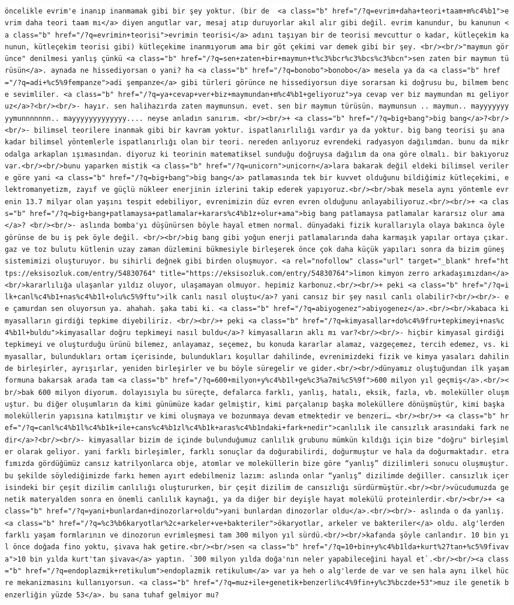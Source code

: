     öncelikle evrim'e inanıp inanmamak gibi bir şey yoktur. (bir de  <a class="b" href="/?q=evrim+daha+teori+taam+m%c4%b1">evrim daha teori taam mı</a> diyen angutlar var, mesaj atıp duruyorlar akıl alır gibi değil. evrim kanundur, bu kanunun <a class="b" href="/?q=evrimin+teorisi">evrimin teorisi</a> adını taşıyan bir de teorisi mevcuttur o kadar, kütleçekim kanunun, kütleçekim teorisi gibi) kütleçekime inanmıyorum ama bir göt çekimi var demek gibi bir şey. <br/><br/>"maymun görünce" denilmesi yanlış çünkü <a class="b" href="/?q=sen+zaten+bir+maymun+t%c3%bcr%c3%bcs%c3%bcn">sen zaten bir maymun türüsün</a>. aynada ne hissediyorsan o yani? ha <a class="b" href="/?q=bonobo">bonobo</a> mesela ya da <a class="b" href="/?q=adi+%c5%9fempanze">adi şempanze</a> gibi türleri görünce ne hissediyorsun diye sorarsan ki doğrusu bu, bilmem bence sevimliler. <a class="b" href="/?q=ya+cevap+ver+biz+maymundan+m%c4%b1+geliyoruz">ya cevap ver biz maymundan mı geliyoruz</a>?<br/><br/>- hayır. sen halihazırda zaten maymunsun. evet. sen bir maymun türüsün. maymunsun .. maymun.. mayyyyyyyyymunnnnnnn.. mayyyyyyyyyyyyy.... neyse anladın sanırım. <br/><br/>+ <a class="b" href="/?q=big+bang">big bang</a>?<br/><br/>- bilimsel teorilere inanmak gibi bir kavram yoktur. ispatlanırlılığı vardır ya da yoktur. big bang teorisi şu ana kadar bilimsel yöntemlerle ispatlanırlığı olan bir teori. nereden anlıyoruz evrendeki radyasyon dağılımdan. bunu da mikrodalga arkaplan ışımasından. diyoruz ki teorinin matematiksel sunduğu doğruysa dağılım da ona göre olmalı. bir bakıyoruz var.<br/><br/>bunu yaparken mistik <a class="b" href="/?q=unicorn">unicorn</a>lara bakarak değil eldeki bilimsel verilere göre yani <a class="b" href="/?q=big+bang">big bang</a> patlamasında tek bir kuvvet olduğunu bildiğimiz kütleçekimi, elektromanyetizm, zayıf ve güçlü nükleer enerjinin izlerini takip ederek yapıyoruz.<br/><br/>bak mesela aynı yöntemle evrenin 13.7 milyar olan yaşını tespit edebiliyor, evrenimizin düz evren evren olduğunu anlayabiliyoruz.<br/><br/>+ <a class="b" href="/?q=big+bang+patlamaysa+patlamalar+karars%c4%b1z+olur+ama">big bang patlamaysa patlamalar kararsız olur ama</a>? <br/><br/>- aslında bomba'yı düşünürsen böyle hayal etmen normal. dünyadaki fizik kurallarıyla olaya bakınca öyle görünse de bu iş pek öyle değil. <br/><br/>big bang gibi yoğun enerji patlamalarında daha karmaşık yapılar ortaya çıkar.gaz ve toz bulutu kütlenin uzay zaman düzlemini bükmesiyle birleşerek önce çok daha küçük yapıları sonra da bizim güneş sistemimizi oluşturuyor. bu sihirli değnek gibi birden oluşmuyor. <a rel="nofollow" class="url" target="_blank" href="https://eksisozluk.com/entry/54830764" title="https://eksisozluk.com/entry/54830764">limon kimyon zerro arkadaşımızdan</a><br/>kararlılığa ulaşanlar yıldız oluyor, ulaşamayan olmuyor. hepimiz karbonuz.<br/><br/>+ peki <a class="b" href="/?q=ilk+canl%c4%b1+nas%c4%b1l+olu%c5%9ftu">ilk canlı nasıl oluştu</a>? yani cansız bir şey nasıl canlı olabilir?<br/><br/>- ee çamurdan sen oluyorsun ya. ahahah. şaka tabi ki. <a class="b" href="/?q=abiyogenez">abiyogenez</a>.<br/><br/>kabaca kimyasalların girdiği tepkime diyebiliriz. <br/><br/>+ peki <a class="b" href="/?q=kimyasallar+do%c4%9fru+tepkimeyi+nas%c4%b1l+buldu">kimyasallar doğru tepkimeyi nasıl buldu</a>? kimyasalların aklı mı var?<br/><br/>- hiçbir kimyasal girdiği tepkimeyi ve oluşturduğu ürünü bilemez, anlayamaz, seçemez, bu konuda kararlar alamaz, vazgeçemez, tercih edemez, vs. kimyasallar, bulundukları ortam içerisinde, bulundukları koşullar dahilinde, evrenimizdeki fizik ve kimya yasaları dahilinde birleşirler, ayrışırlar, yeniden birleşirler ve bu böyle süregelir ve gider.<br/><br/>dünyamız oluştuğundan ilk yaşam formuna bakarsak arada tam <a class="b" href="/?q=600+milyon+y%c4%b1l+ge%c3%a7mi%c5%9f">600 milyon yıl geçmiş</a>.<br/><br/>bak 600 milyon diyorum. dolayısıyla bu süreçte, defalarca farklı, yanlış, hatalı, eksik, fazla, vb. moleküller oluşmuştur. bu diğer oluşumların da kimi günümüze kadar gelmiştir, kimi parçalanıp başka moleküllere dönüşmüştür, kimi başka moleküllerin yapısına katılmıştır ve kimi oluşmaya ve bozunmaya devam etmektedir ve benzeri… <br/><br/>+ <a class="b" href="/?q=canl%c4%b1l%c4%b1k+ile+cans%c4%b1zl%c4%b1k+aras%c4%b1ndaki+fark+nedir">canlılık ile cansızlık arasındaki fark nedir</a>?<br/><br/>- kimyasallar bizim de içinde bulunduğumuz canlılık grubunu mümkün kıldığı için bize "doğru" birleşimler olarak geliyor. yani farklı birleşimler, farklı sonuçlar da doğurabilirdi, doğurmuştur ve hala da doğurmaktadır. etrafımızda gördüğümüz cansız katrilyonlarca obje, atomlar ve moleküllerin bize göre “yanlış” dizilimleri sonucu oluşmuştur. bu şekilde söylediğimizde farkı hemen ayırt edebilmeniz lazım: aslında onlar “yanlış” dizilimde değiller. cansızlık içerisindeki bir çeşit dizilim canlılığı oluştururken, bir çeşit dizilim de cansızlığı sürdürmüştür.<br/><br/>vücudumuzda genetik materyalden sonra en önemli canlılık kaynağı, ya da diğer bir deyişle hayat molekülü proteinlerdir.<br/><br/>+ <a class="b" href="/?q=yani+bunlardan+dinozorlar+oldu">yani bunlardan dinozorlar oldu</a>.<br/><br/>- aslında o da yanlış. <a class="b" href="/?q=%c3%b6karyotlar%2c+arkeler+ve+bakteriler">ökaryotlar, arkeler ve bakteriler</a> oldu. alg'lerden farklı yaşam formlarının ve dinozorun evrimleşmesi tam 300 milyon yıl sürdü.<br/><br/>kafanda şöyle canlandır. 10 bin yıl önce doğada fino yoktu, şivava hak getire.<br/><br/>sen <a class="b" href="/?q=10+bin+y%c4%b1lda+kurt%27tan+%c5%9fivava">10 bin yılda kurt'tan şivava</a> yaptın. `300 milyon yılda doğa'nın neler yapabileceğini hayal et`.<br/><br/><a class="b" href="/?q=endoplazmik+retikulum">endoplazmik retikulum</a> var ya heh o alg'lerde de var ve sen hala aynı ilkel hücre mekanizmasını kullanıyorsun. <a class="b" href="/?q=muz+ile+genetik+benzerli%c4%9fin+y%c3%bczde+53">muz ile genetik benzerliğin yüzde 53</a>. bu sana tuhaf gelmiyor mu?